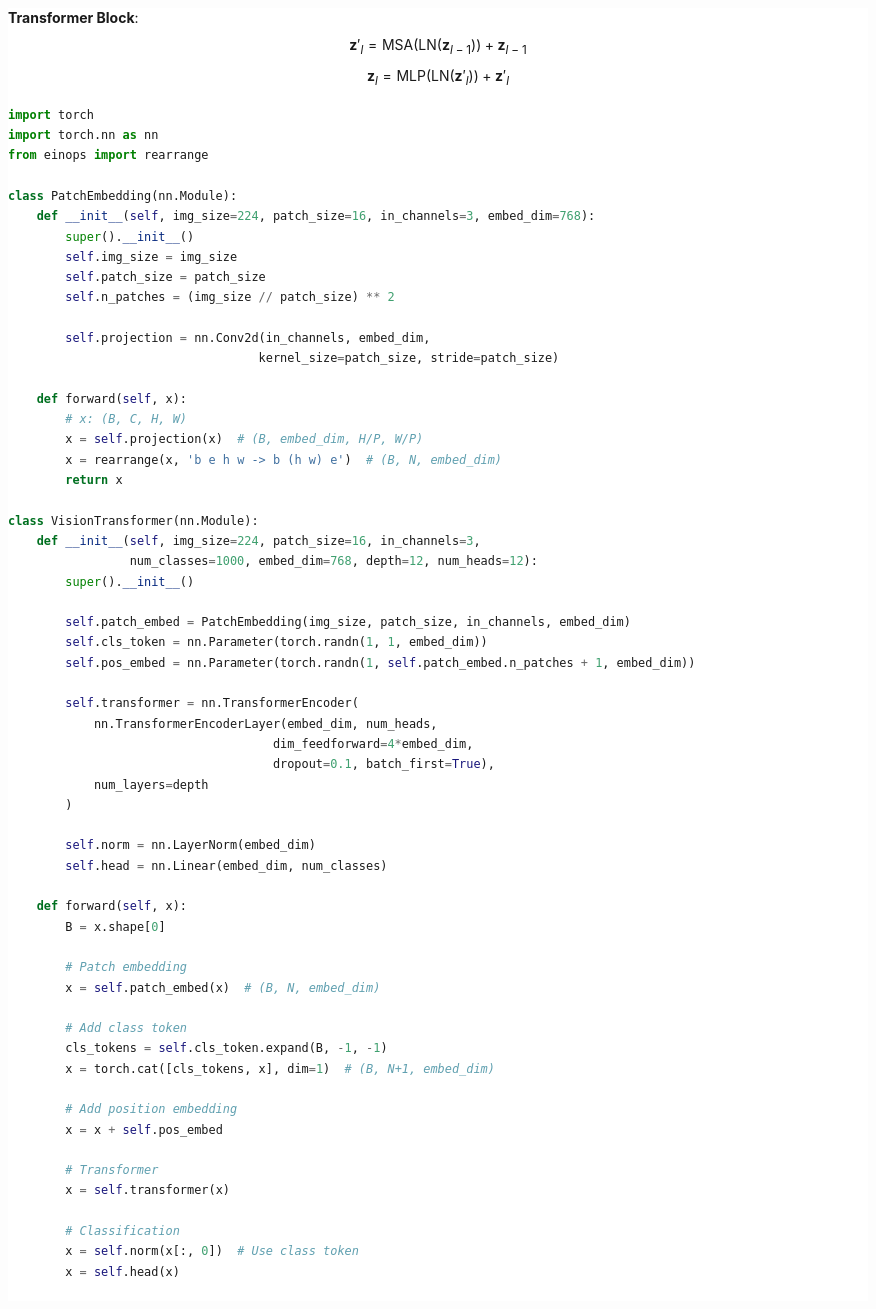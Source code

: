 **Transformer Block**:
$$\mathbf{z}'_l = \text{MSA}(\text{LN}(\mathbf{z}_{l-1})) + \mathbf{z}_{l-1}$$
$$\mathbf{z}_l = \text{MLP}(\text{LN}(\mathbf{z}'_l)) + \mathbf{z}'_l$$

```python
import torch
import torch.nn as nn
from einops import rearrange

class PatchEmbedding(nn.Module):
    def __init__(self, img_size=224, patch_size=16, in_channels=3, embed_dim=768):
        super().__init__()
        self.img_size = img_size
        self.patch_size = patch_size
        self.n_patches = (img_size // patch_size) ** 2
        
        self.projection = nn.Conv2d(in_channels, embed_dim, 
                                   kernel_size=patch_size, stride=patch_size)
    
    def forward(self, x):
        # x: (B, C, H, W)
        x = self.projection(x)  # (B, embed_dim, H/P, W/P)
        x = rearrange(x, 'b e h w -> b (h w) e')  # (B, N, embed_dim)
        return x

class VisionTransformer(nn.Module):
    def __init__(self, img_size=224, patch_size=16, in_channels=3, 
                 num_classes=1000, embed_dim=768, depth=12, num_heads=12):
        super().__init__()
        
        self.patch_embed = PatchEmbedding(img_size, patch_size, in_channels, embed_dim)
        self.cls_token = nn.Parameter(torch.randn(1, 1, embed_dim))
        self.pos_embed = nn.Parameter(torch.randn(1, self.patch_embed.n_patches + 1, embed_dim))
        
        self.transformer = nn.TransformerEncoder(
            nn.TransformerEncoderLayer(embed_dim, num_heads, 
                                     dim_feedforward=4*embed_dim, 
                                     dropout=0.1, batch_first=True),
            num_layers=depth
        )
        
        self.norm = nn.LayerNorm(embed_dim)
        self.head = nn.Linear(embed_dim, num_classes)
    
    def forward(self, x):
        B = x.shape[0]
        
        # Patch embedding
        x = self.patch_embed(x)  # (B, N, embed_dim)
        
        # Add class token
        cls_tokens = self.cls_token.expand(B, -1, -1)
        x = torch.cat([cls_tokens, x], dim=1)  # (B, N+1, embed_dim)
        
        # Add position embedding
        x = x + self.pos_embed
        
        # Transformer
        x = self.transformer(x)
        
        # Classification
        x = self.norm(x[:, 0])  # Use class token
        x = self.head(x)
        
```